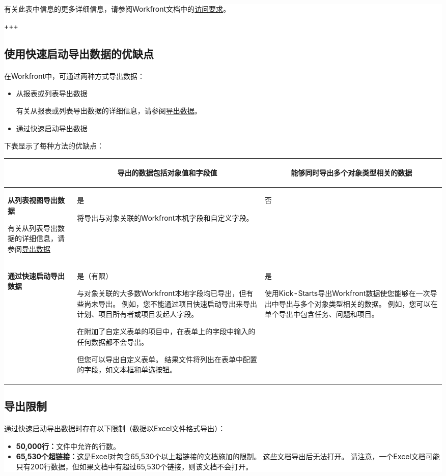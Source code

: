 有关此表中信息的更多详细信息，请参阅Workfront文档中的[访问要求](/help/quicksilver/administration-and-setup/add-users/access-levels-and-object-permissions/access-level-requirements-in-documentation.md)。

+++

## 使用快速启动导出数据的优缺点

在Workfront中，可通过两种方式导出数据：

* 从报表或列表导出数据

  有关从报表或列表导出数据的详细信息，请参阅[导出数据](../../../reports-and-dashboards/reports/creating-and-managing-reports/export-data.md)。

* 通过快速启动导出数据

下表显示了每种方法的优缺点：

<table style="table-layout:auto"> 
 <col> 
 <col> 
 <col> 
 <thead> 
  <tr> 
   <th>  </th> 
   <th> <p>导出的数据包括对象值和字段值</p> </th> 
   <th> <p>能够同时导出多个对象类型相关的数据</p> </th> 
  </tr> 
 </thead> 
 <tbody> 
  <tr> 
   <td> <p><strong>从列表视图导出数据</strong> </p> <p>有关从列表导出数据的详细信息，请参阅<a href="../../../reports-and-dashboards/reports/creating-and-managing-reports/export-data.md" class="MCXref xref">导出数据</a></p> </td> 
   <td> <p>是</p> <p>将导出与对象关联的Workfront本机字段和自定义字段。</p> </td> 
   <td> <p>否</p> </td> 
  </tr> 
  <tr> 
   <td> <p><strong>通过快速启动导出数据</strong> </p> </td> 
   <td> <p>是（有限）</p> <p>与对象关联的大多数Workfront本地字段均已导出，但有些尚未导出。 例如，您不能通过项目快速启动导出来导出计划、项目所有者或项目发起人字段。</p> <p>在附加了自定义表单的项目中，在表单上的字段中输入的任何数据都不会导出。</p> <p>但您可以导出自定义表单。 结果文件将列出在表单中配置的字段，如文本框和单选按钮。</p> </td> 
   <td> <p>是</p> <p>使用Kick-Starts导出Workfront数据使您能够在一次导出中导出与多个对象类型相关的数据。 例如，您可以在单个导出中包含任务、问题和项目。</p> </td> 
  </tr> 
 </tbody> 
</table>

## 导出限制

通过快速启动导出数据时存在以下限制（数据以Excel文件格式导出）：

* **50,000行：**&#x200B;文件中允许的行数。
* **65,530个超链接：**&#x200B;这是Excel对包含65,530个以上超链接的文档施加的限制。 这些文档导出后无法打开。 请注意，一个Excel文档可能只有200行数据，但如果文档中有超过65,530个链接，则该文档不会打开。
